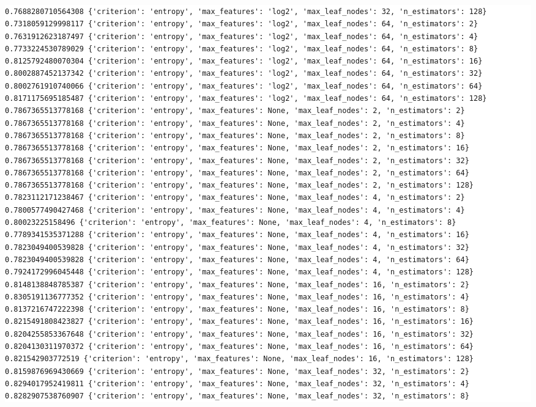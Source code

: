     0.7688280710564308 {'criterion': 'entropy', 'max_features': 'log2', 'max_leaf_nodes': 32, 'n_estimators': 128}
    0.7318059129998117 {'criterion': 'entropy', 'max_features': 'log2', 'max_leaf_nodes': 64, 'n_estimators': 2}
    0.7631912623187497 {'criterion': 'entropy', 'max_features': 'log2', 'max_leaf_nodes': 64, 'n_estimators': 4}
    0.7733224530789029 {'criterion': 'entropy', 'max_features': 'log2', 'max_leaf_nodes': 64, 'n_estimators': 8}
    0.8125792480070304 {'criterion': 'entropy', 'max_features': 'log2', 'max_leaf_nodes': 64, 'n_estimators': 16}
    0.8002887452137342 {'criterion': 'entropy', 'max_features': 'log2', 'max_leaf_nodes': 64, 'n_estimators': 32}
    0.8002761910740066 {'criterion': 'entropy', 'max_features': 'log2', 'max_leaf_nodes': 64, 'n_estimators': 64}
    0.8171175695185487 {'criterion': 'entropy', 'max_features': 'log2', 'max_leaf_nodes': 64, 'n_estimators': 128}
    0.7867365513778168 {'criterion': 'entropy', 'max_features': None, 'max_leaf_nodes': 2, 'n_estimators': 2}
    0.7867365513778168 {'criterion': 'entropy', 'max_features': None, 'max_leaf_nodes': 2, 'n_estimators': 4}
    0.7867365513778168 {'criterion': 'entropy', 'max_features': None, 'max_leaf_nodes': 2, 'n_estimators': 8}
    0.7867365513778168 {'criterion': 'entropy', 'max_features': None, 'max_leaf_nodes': 2, 'n_estimators': 16}
    0.7867365513778168 {'criterion': 'entropy', 'max_features': None, 'max_leaf_nodes': 2, 'n_estimators': 32}
    0.7867365513778168 {'criterion': 'entropy', 'max_features': None, 'max_leaf_nodes': 2, 'n_estimators': 64}
    0.7867365513778168 {'criterion': 'entropy', 'max_features': None, 'max_leaf_nodes': 2, 'n_estimators': 128}
    0.7823112171238467 {'criterion': 'entropy', 'max_features': None, 'max_leaf_nodes': 4, 'n_estimators': 2}
    0.7800577490427468 {'criterion': 'entropy', 'max_features': None, 'max_leaf_nodes': 4, 'n_estimators': 4}
    0.80023225158496 {'criterion': 'entropy', 'max_features': None, 'max_leaf_nodes': 4, 'n_estimators': 8}
    0.7789341535371288 {'criterion': 'entropy', 'max_features': None, 'max_leaf_nodes': 4, 'n_estimators': 16}
    0.7823049400539828 {'criterion': 'entropy', 'max_features': None, 'max_leaf_nodes': 4, 'n_estimators': 32}
    0.7823049400539828 {'criterion': 'entropy', 'max_features': None, 'max_leaf_nodes': 4, 'n_estimators': 64}
    0.7924172996045448 {'criterion': 'entropy', 'max_features': None, 'max_leaf_nodes': 4, 'n_estimators': 128}
    0.8148138848785387 {'criterion': 'entropy', 'max_features': None, 'max_leaf_nodes': 16, 'n_estimators': 2}
    0.8305191136777352 {'criterion': 'entropy', 'max_features': None, 'max_leaf_nodes': 16, 'n_estimators': 4}
    0.8137216747222398 {'criterion': 'entropy', 'max_features': None, 'max_leaf_nodes': 16, 'n_estimators': 8}
    0.8215491808423827 {'criterion': 'entropy', 'max_features': None, 'max_leaf_nodes': 16, 'n_estimators': 16}
    0.8204255853367648 {'criterion': 'entropy', 'max_features': None, 'max_leaf_nodes': 16, 'n_estimators': 32}
    0.8204130311970372 {'criterion': 'entropy', 'max_features': None, 'max_leaf_nodes': 16, 'n_estimators': 64}
    0.821542903772519 {'criterion': 'entropy', 'max_features': None, 'max_leaf_nodes': 16, 'n_estimators': 128}
    0.8159876969430669 {'criterion': 'entropy', 'max_features': None, 'max_leaf_nodes': 32, 'n_estimators': 2}
    0.8294017952419811 {'criterion': 'entropy', 'max_features': None, 'max_leaf_nodes': 32, 'n_estimators': 4}
    0.8282907538760907 {'criterion': 'entropy', 'max_features': None, 'max_leaf_nodes': 32, 'n_estimators': 8}